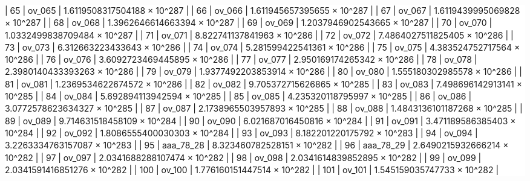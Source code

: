 | 65 | ov_065 | 1.6119508317504188 × 10^287 |
| 66 | ov_066 | 1.611945657395655 × 10^287 |
| 67 | ov_067 | 1.6119439995069828 × 10^287 |
| 68 | ov_068 | 1.3962646614663394 × 10^287 |
| 69 | ov_069 | 1.2037946902543665 × 10^287 |
| 70 | ov_070 | 1.0332499838709484 × 10^287 |
| 71 | ov_071 | 8.822741137841963 × 10^286 |
| 72 | ov_072 | 7.4864027511825405 × 10^286 |
| 73 | ov_073 | 6.312663223433643 × 10^286 |
| 74 | ov_074 | 5.281599422541361 × 10^286 |
| 75 | ov_075 | 4.383524752717564 × 10^286 |
| 76 | ov_076 | 3.6092723469445895 × 10^286 |
| 77 | ov_077 | 2.950169174265342 × 10^286 |
| 78 | ov_078 | 2.3980140433393263 × 10^286 |
| 79 | ov_079 | 1.9377492203853914 × 10^286 |
| 80 | ov_080 | 1.555180302985578 × 10^286 |
| 81 | ov_081 | 1.2369534622674572 × 10^286 |
| 82 | ov_082 | 9.705372715626865 × 10^285 |
| 83 | ov_083 | 7.498696142913141 × 10^285 |
| 84 | ov_084 | 5.692894113942594 × 10^285 |
| 85 | ov_085 | 4.235320118795997 × 10^285 |
| 86 | ov_086 | 3.0772578623634327 × 10^285 |
| 87 | ov_087 | 2.1738965503957893 × 10^285 |
| 88 | ov_088 | 1.4843136101187268 × 10^285 |
| 89 | ov_089 | 9.714631518458109 × 10^284 |
| 90 | ov_090 | 6.021687016450816 × 10^284 |
| 91 | ov_091 | 3.471189586385403 × 10^284 |
| 92 | ov_092 | 1.8086555400030303 × 10^284 |
| 93 | ov_093 | 8.182201220175792 × 10^283 |
| 94 | ov_094 | 3.2263334763157087 × 10^283 |
| 95 | aaa_78_28 | 8.323460782528151 × 10^282 |
| 96 | aaa_78_29 | 2.6490215932666214 × 10^282 |
| 97 | ov_097 | 2.0341688288107474 × 10^282 |
| 98 | ov_098 | 2.0341614839852895 × 10^282 |
| 99 | ov_099 | 2.0341591416851276 × 10^282 |
| 100 | ov_100 | 1.776160151447514 × 10^282 |
| 101 | ov_101 | 1.545159035747733 × 10^282 |